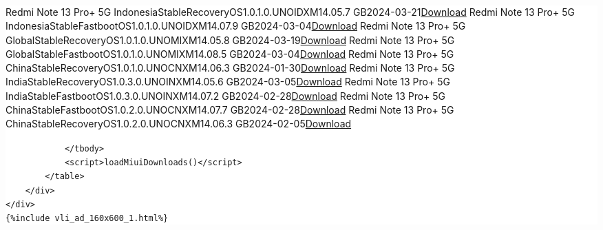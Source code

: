 <tr><td>Redmi Note 13 Pro+ 5G Indonesia</td><td>Stable</td><td>Recovery</td><td>OS1.0.1.0.UNOIDXM</td><td>14.0</td><td>5.7 GB</td><td>2024-03-21</td><td><a href="/hyperos/zircon/stable/OS1.0.1.0.UNOIDXM/">Download</a></td></tr>
<tr><td>Redmi Note 13 Pro+ 5G Indonesia</td><td>Stable</td><td>Fastboot</td><td>OS1.0.1.0.UNOIDXM</td><td>14.0</td><td>7.9 GB</td><td>2024-03-04</td><td><a href="/hyperos/zircon/stable/OS1.0.1.0.UNOIDXM/">Download</a></td></tr>
<tr><td>Redmi Note 13 Pro+ 5G Global</td><td>Stable</td><td>Recovery</td><td>OS1.0.1.0.UNOMIXM</td><td>14.0</td><td>5.8 GB</td><td>2024-03-19</td><td><a href="/hyperos/zircon/stable/OS1.0.1.0.UNOMIXM/">Download</a></td></tr>
<tr><td>Redmi Note 13 Pro+ 5G Global</td><td>Stable</td><td>Fastboot</td><td>OS1.0.1.0.UNOMIXM</td><td>14.0</td><td>8.5 GB</td><td>2024-03-04</td><td><a href="/hyperos/zircon/stable/OS1.0.1.0.UNOMIXM/">Download</a></td></tr>
<tr><td>Redmi Note 13 Pro+ 5G China</td><td>Stable</td><td>Recovery</td><td>OS1.0.1.0.UNOCNXM</td><td>14.0</td><td>6.3 GB</td><td>2024-01-30</td><td><a href="/hyperos/zircon/stable/OS1.0.1.0.UNOCNXM/">Download</a></td></tr>
<tr><td>Redmi Note 13 Pro+ 5G India</td><td>Stable</td><td>Recovery</td><td>OS1.0.3.0.UNOINXM</td><td>14.0</td><td>5.6 GB</td><td>2024-03-05</td><td><a href="/hyperos/zircon/stable/OS1.0.3.0.UNOINXM/">Download</a></td></tr>
<tr><td>Redmi Note 13 Pro+ 5G India</td><td>Stable</td><td>Fastboot</td><td>OS1.0.3.0.UNOINXM</td><td>14.0</td><td>7.2 GB</td><td>2024-02-28</td><td><a href="/hyperos/zircon/stable/OS1.0.3.0.UNOINXM/">Download</a></td></tr>
<tr><td>Redmi Note 13 Pro+ 5G China</td><td>Stable</td><td>Fastboot</td><td>OS1.0.2.0.UNOCNXM</td><td>14.0</td><td>7.7 GB</td><td>2024-02-28</td><td><a href="/hyperos/zircon/stable/OS1.0.2.0.UNOCNXM/">Download</a></td></tr>
<tr><td>Redmi Note 13 Pro+ 5G China</td><td>Stable</td><td>Recovery</td><td>OS1.0.2.0.UNOCNXM</td><td>14.0</td><td>6.3 GB</td><td>2024-02-05</td><td><a href="/hyperos/zircon/stable/OS1.0.2.0.UNOCNXM/">Download</a></td></tr>

                </tbody>
                <script>loadMiuiDownloads()</script>
            </table>
        </div>
    </div>
    {%include vli_ad_160x600_1.html%}
</div>
